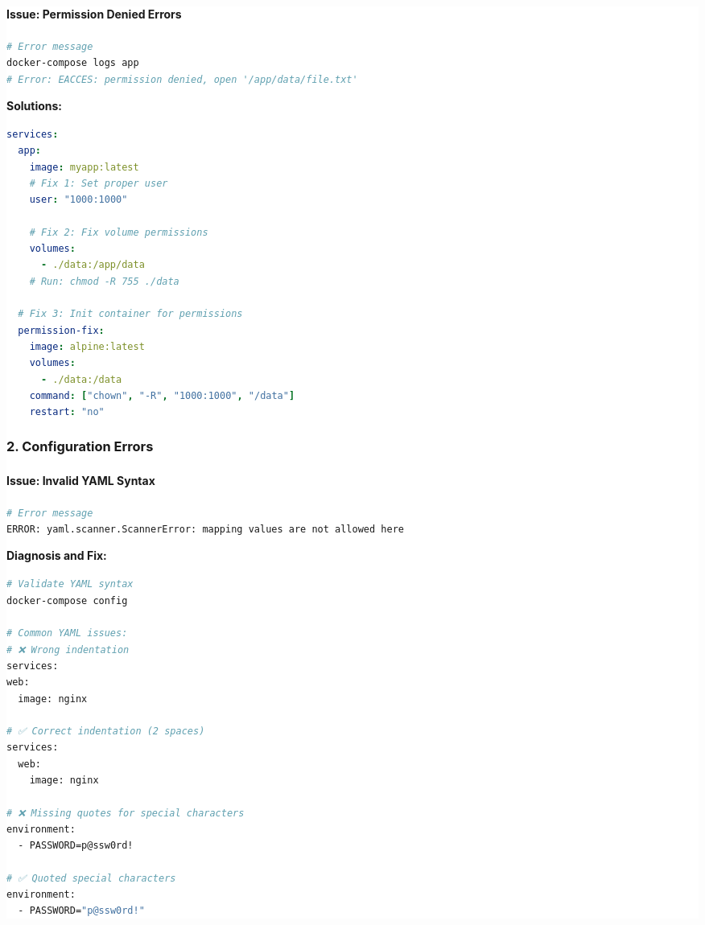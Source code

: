 #### Issue: Permission Denied Errors
```bash
# Error message
docker-compose logs app
# Error: EACCES: permission denied, open '/app/data/file.txt'
```

**Solutions:**
```yaml
services:
  app:
    image: myapp:latest
    # Fix 1: Set proper user
    user: "1000:1000"
    
    # Fix 2: Fix volume permissions
    volumes:
      - ./data:/app/data
    # Run: chmod -R 755 ./data

  # Fix 3: Init container for permissions
  permission-fix:
    image: alpine:latest
    volumes:
      - ./data:/data
    command: ["chown", "-R", "1000:1000", "/data"]
    restart: "no"
```

### 2. Configuration Errors

#### Issue: Invalid YAML Syntax
```bash
# Error message
ERROR: yaml.scanner.ScannerError: mapping values are not allowed here
```

**Diagnosis and Fix:**
```bash
# Validate YAML syntax
docker-compose config

# Common YAML issues:
# ❌ Wrong indentation
services:
web:
  image: nginx

# ✅ Correct indentation (2 spaces)
services:
  web:
    image: nginx

# ❌ Missing quotes for special characters
environment:
  - PASSWORD=p@ssw0rd!

# ✅ Quoted special characters
environment:
  - PASSWORD="p@ssw0rd!"
```
